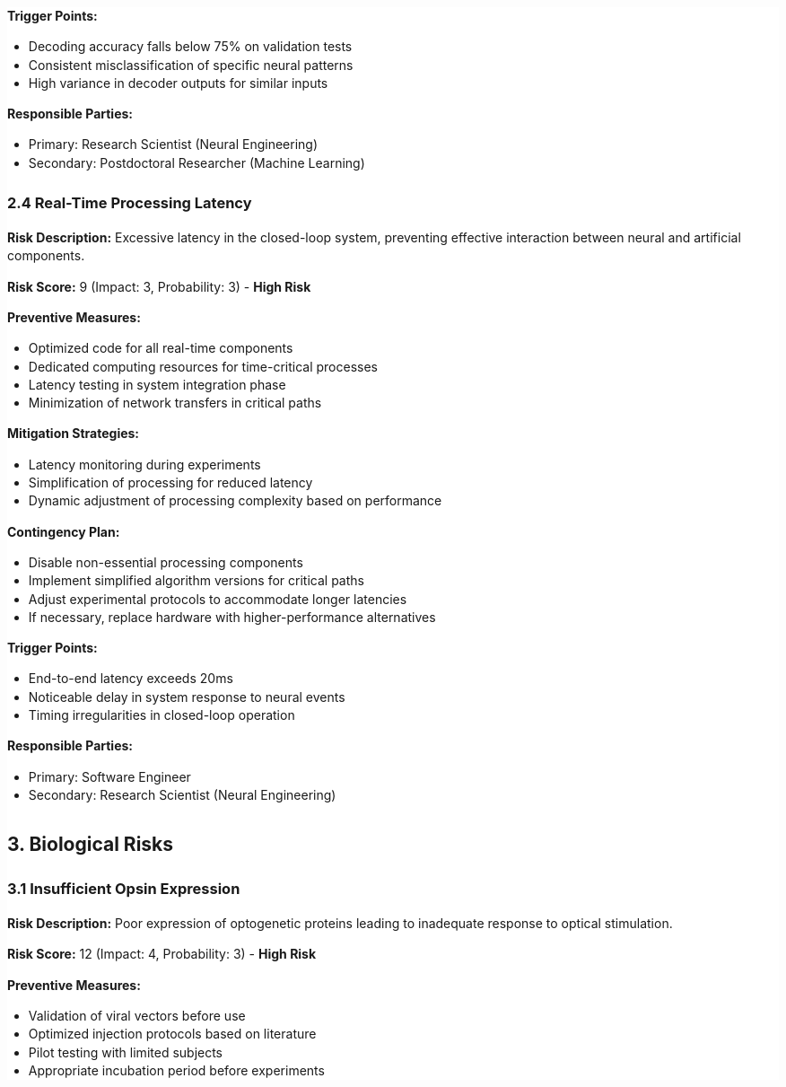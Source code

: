 **Trigger Points:**
- Decoding accuracy falls below 75% on validation tests
- Consistent misclassification of specific neural patterns
- High variance in decoder outputs for similar inputs

**Responsible Parties:**
- Primary: Research Scientist (Neural Engineering)
- Secondary: Postdoctoral Researcher (Machine Learning)

### 2.4 Real-Time Processing Latency

**Risk Description:** Excessive latency in the closed-loop system, preventing effective interaction between neural and artificial components.

**Risk Score:** 9 (Impact: 3, Probability: 3) - **High Risk**

**Preventive Measures:**
- Optimized code for all real-time components
- Dedicated computing resources for time-critical processes
- Latency testing in system integration phase
- Minimization of network transfers in critical paths

**Mitigation Strategies:**
- Latency monitoring during experiments
- Simplification of processing for reduced latency
- Dynamic adjustment of processing complexity based on performance

**Contingency Plan:**
- Disable non-essential processing components
- Implement simplified algorithm versions for critical paths
- Adjust experimental protocols to accommodate longer latencies
- If necessary, replace hardware with higher-performance alternatives

**Trigger Points:**
- End-to-end latency exceeds 20ms
- Noticeable delay in system response to neural events
- Timing irregularities in closed-loop operation

**Responsible Parties:**
- Primary: Software Engineer
- Secondary: Research Scientist (Neural Engineering)

## 3. Biological Risks

### 3.1 Insufficient Opsin Expression

**Risk Description:** Poor expression of optogenetic proteins leading to inadequate response to optical stimulation.

**Risk Score:** 12 (Impact: 4, Probability: 3) - **High Risk**

**Preventive Measures:**
- Validation of viral vectors before use
- Optimized injection protocols based on literature
- Pilot testing with limited subjects
- Appropriate incubation period before experiments

